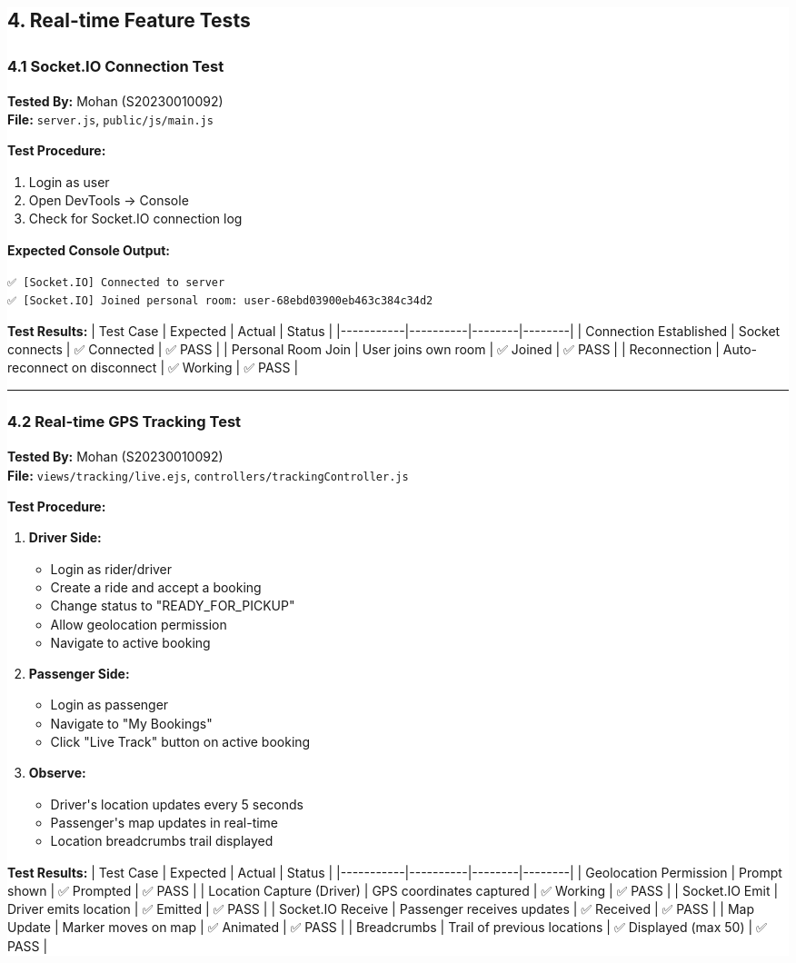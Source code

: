 
## 4. Real-time Feature Tests

### 4.1 Socket.IO Connection Test

**Tested By:** Mohan (S20230010092)  
**File:** `server.js`, `public/js/main.js`

**Test Procedure:**
1. Login as user
2. Open DevTools → Console
3. Check for Socket.IO connection log

**Expected Console Output:**
```
✅ [Socket.IO] Connected to server
✅ [Socket.IO] Joined personal room: user-68ebd03900eb463c384c34d2
```

**Test Results:**
| Test Case | Expected | Actual | Status |
|-----------|----------|--------|--------|
| Connection Established | Socket connects | ✅ Connected | ✅ PASS |
| Personal Room Join | User joins own room | ✅ Joined | ✅ PASS |
| Reconnection | Auto-reconnect on disconnect | ✅ Working | ✅ PASS |

---

### 4.2 Real-time GPS Tracking Test

**Tested By:** Mohan (S20230010092)  
**File:** `views/tracking/live.ejs`, `controllers/trackingController.js`

**Test Procedure:**
1. **Driver Side:**
   - Login as rider/driver
   - Create a ride and accept a booking
   - Change status to "READY_FOR_PICKUP"
   - Allow geolocation permission
   - Navigate to active booking

2. **Passenger Side:**
   - Login as passenger
   - Navigate to "My Bookings"
   - Click "Live Track" button on active booking

3. **Observe:**
   - Driver's location updates every 5 seconds
   - Passenger's map updates in real-time
   - Location breadcrumbs trail displayed

**Test Results:**
| Test Case | Expected | Actual | Status |
|-----------|----------|--------|--------|
| Geolocation Permission | Prompt shown | ✅ Prompted | ✅ PASS |
| Location Capture (Driver) | GPS coordinates captured | ✅ Working | ✅ PASS |
| Socket.IO Emit | Driver emits location | ✅ Emitted | ✅ PASS |
| Socket.IO Receive | Passenger receives updates | ✅ Received | ✅ PASS |
| Map Update | Marker moves on map | ✅ Animated | ✅ PASS |
| Breadcrumbs | Trail of previous locations | ✅ Displayed (max 50) | ✅ PASS |